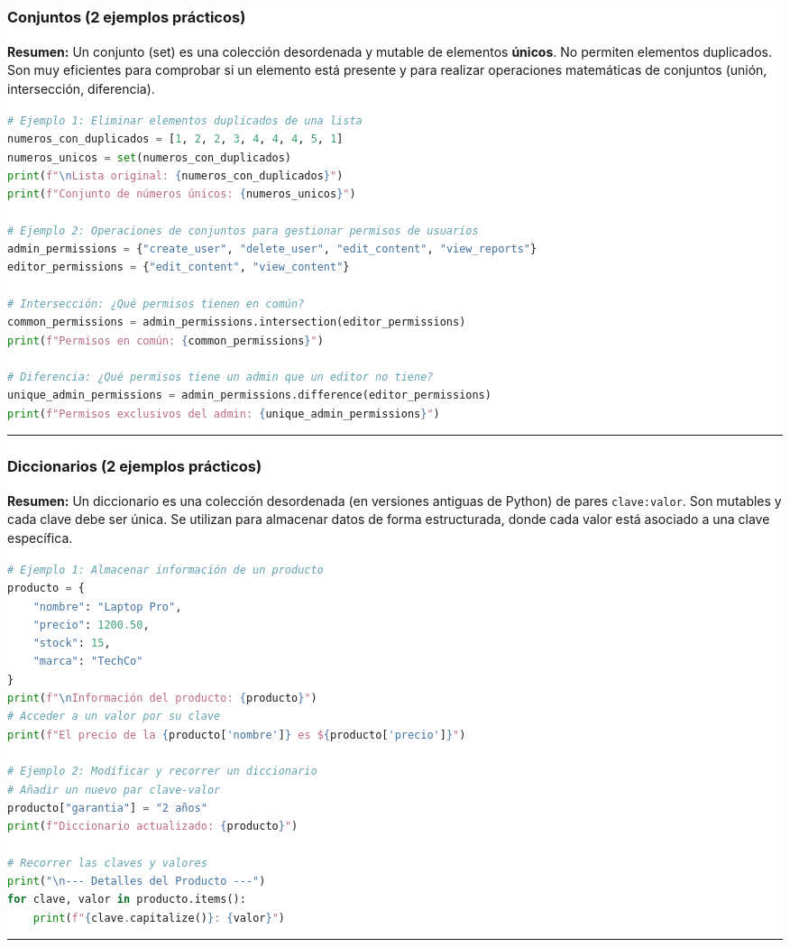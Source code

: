 
### **Conjuntos (2 ejemplos prácticos)**

**Resumen:** Un conjunto (set) es una colección desordenada y mutable de elementos **únicos**. No permiten elementos duplicados. Son muy eficientes para comprobar si un elemento está presente y para realizar operaciones matemáticas de conjuntos (unión, intersección, diferencia).

```python
# Ejemplo 1: Eliminar elementos duplicados de una lista
numeros_con_duplicados = [1, 2, 2, 3, 4, 4, 4, 5, 1]
numeros_unicos = set(numeros_con_duplicados)
print(f"\nLista original: {numeros_con_duplicados}")
print(f"Conjunto de números únicos: {numeros_unicos}")

# Ejemplo 2: Operaciones de conjuntos para gestionar permisos de usuarios
admin_permissions = {"create_user", "delete_user", "edit_content", "view_reports"}
editor_permissions = {"edit_content", "view_content"}

# Intersección: ¿Qué permisos tienen en común?
common_permissions = admin_permissions.intersection(editor_permissions)
print(f"Permisos en común: {common_permissions}")

# Diferencia: ¿Qué permisos tiene un admin que un editor no tiene?
unique_admin_permissions = admin_permissions.difference(editor_permissions)
print(f"Permisos exclusivos del admin: {unique_admin_permissions}")
```

---

### **Diccionarios (2 ejemplos prácticos)**

**Resumen:** Un diccionario es una colección desordenada (en versiones antiguas de Python) de pares `clave:valor`. Son mutables y cada clave debe ser única. Se utilizan para almacenar datos de forma estructurada, donde cada valor está asociado a una clave específica.

```python
# Ejemplo 1: Almacenar información de un producto
producto = {
    "nombre": "Laptop Pro",
    "precio": 1200.50,
    "stock": 15,
    "marca": "TechCo"
}
print(f"\nInformación del producto: {producto}")
# Acceder a un valor por su clave
print(f"El precio de la {producto['nombre']} es ${producto['precio']}")

# Ejemplo 2: Modificar y recorrer un diccionario
# Añadir un nuevo par clave-valor
producto["garantia"] = "2 años"
print(f"Diccionario actualizado: {producto}")

# Recorrer las claves y valores
print("\n--- Detalles del Producto ---")
for clave, valor in producto.items():
    print(f"{clave.capitalize()}: {valor}")
```

---